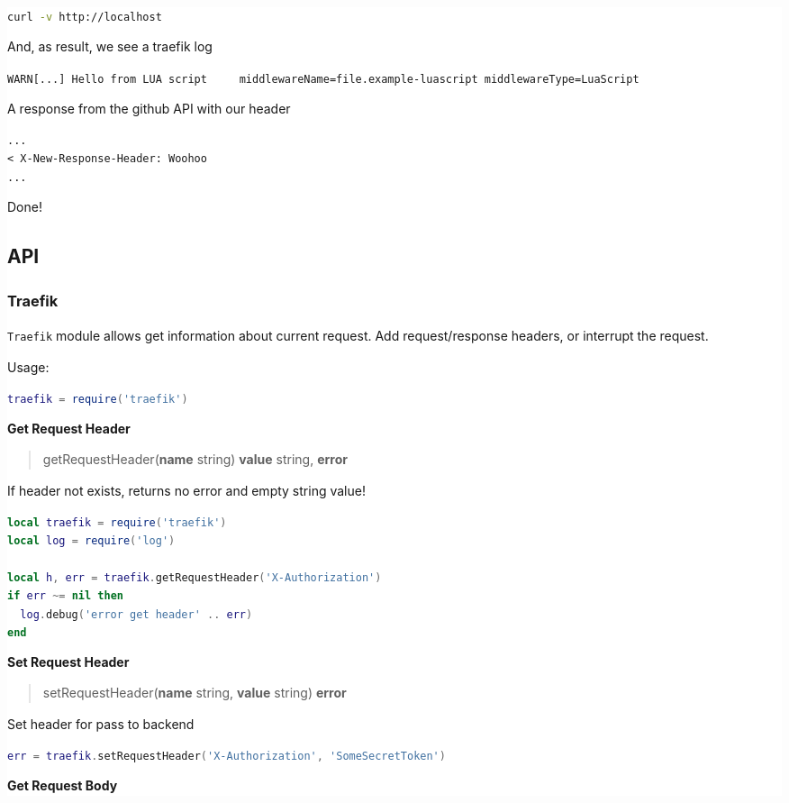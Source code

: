 ```bash
curl -v http://localhost
```

And, as result, we see a traefik log

```
WARN[...] Hello from LUA script 	middlewareName=file.example-luascript middlewareType=LuaScript
```

A response from the github API with our header

```
...
< X-New-Response-Header: Woohoo
...
```

Done!

## API

### Traefik

`Traefik` module allows get information about current request. Add request/response headers, or interrupt the request.

Usage:

```lua
traefik = require('traefik')
```

**Get Request Header**

> getRequestHeader(**name** string) **value** string, **error**

If header not exists, returns no error and empty string value!

```lua 
local traefik = require('traefik')
local log = require('log')

local h, err = traefik.getRequestHeader('X-Authorization')
if err ~= nil then
  log.debug('error get header' .. err)
end
```

**Set Request Header**

> setRequestHeader(**name** string, **value** string) **error**

Set header for pass to backend

```lua 
err = traefik.setRequestHeader('X-Authorization', 'SomeSecretToken')
```

**Get Request Body**
